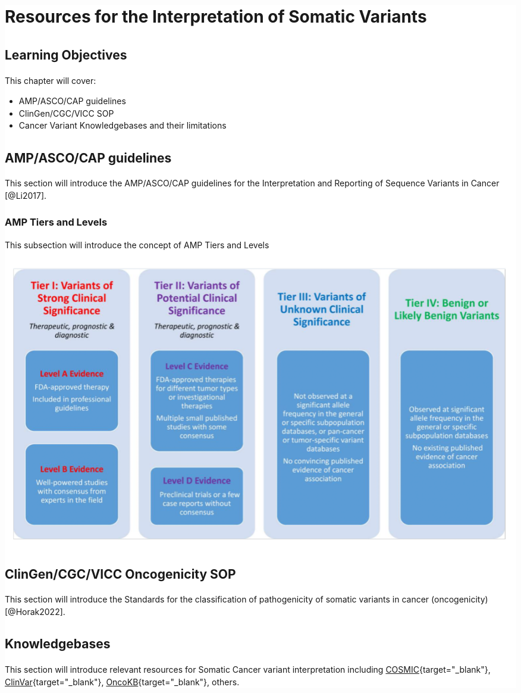 
# Resources for the Interpretation of Somatic Variants 



## Learning Objectives

This chapter will cover:  

- AMP/ASCO/CAP guidelines
- ClinGen/CGC/VICC SOP
- Cancer Variant Knowledgebases and their limitations

## AMP/ASCO/CAP guidelines

This section will introduce the AMP/ASCO/CAP guidelines for the Interpretation and Reporting of Sequence Variants in Cancer [@Li2017].

### AMP Tiers and Levels

This subsection will introduce the concept of AMP Tiers and Levels

<img src="resources/images/02-resources_files/figure-html//1zwvAVLWpN2mKrJLgo5ZcAuSKQrHZ8zunIYHLe-w6bBo_g22509046821_0_8.png" title="The AMP/ASCO/CAP Standards and Guidelines classify somatic variants into four Tiers and four Levels according to their clinical significance and level of evidence" alt="The AMP/ASCO/CAP Standards and Guidelines classify somatic variants into four Tiers and four Levels according to their clinical significance and level of evidence" width="100%" style="display: block; margin: auto;" />

## ClinGen/CGC/VICC Oncogenicity SOP

This section will introduce the Standards for the classification of pathogenicity of somatic variants in cancer (oncogenicity)[@Horak2022].

## Knowledgebases

This section will introduce relevant resources for Somatic Cancer variant interpretation including [COSMIC](https://cancer.sanger.ac.uk/cosmic){target="_blank"}, [ClinVar](https://www.ncbi.nlm.nih.gov/clinvar/){target="_blank"}, [OncoKB](https://www.oncokb.org/){target="_blank"}, others. 


